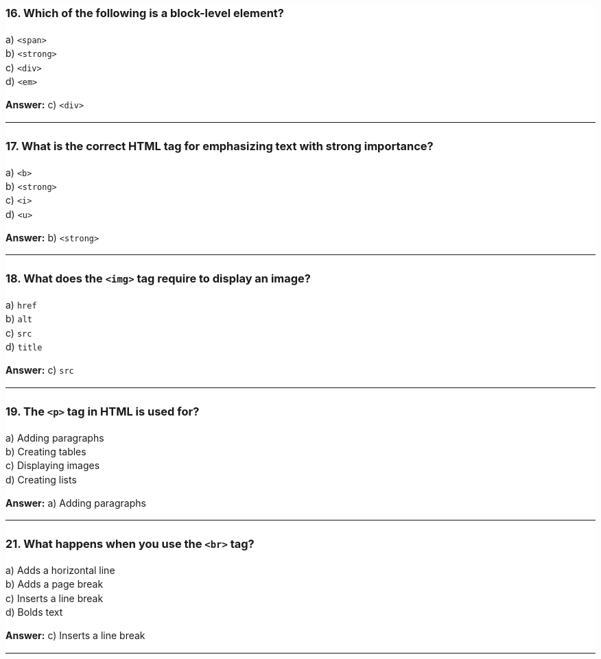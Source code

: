 
### **16. Which of the following is a block-level element?**  
a) `<span>`  
b) `<strong>`  
c) `<div>`  
d) `<em>`  

**Answer:** c) `<div>`  

---

### **17. What is the correct HTML tag for emphasizing text with strong importance?**  
a) `<b>`  
b) `<strong>`  
c) `<i>`  
d) `<u>`  

**Answer:** b) `<strong>`  

---

### **18. What does the `<img>` tag require to display an image?**  
a) `href`  
b) `alt`  
c) `src`  
d) `title`  

**Answer:** c) `src`  

---

### **19. The `<p>` tag in HTML is used for?**  
a) Adding paragraphs  
b) Creating tables  
c) Displaying images  
d) Creating lists  

**Answer:** a) Adding paragraphs  

---

### **21. What happens when you use the `<br>` tag?**  
a) Adds a horizontal line  
b) Adds a page break  
c) Inserts a line break  
d) Bolds text  

**Answer:** c) Inserts a line break  

---
